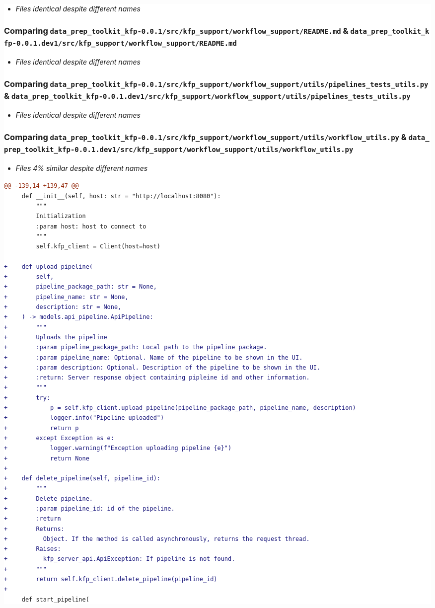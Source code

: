  * *Files identical despite different names*

### Comparing `data_prep_toolkit_kfp-0.0.1/src/kfp_support/workflow_support/README.md` & `data_prep_toolkit_kfp-0.0.1.dev1/src/kfp_support/workflow_support/README.md`

 * *Files identical despite different names*

### Comparing `data_prep_toolkit_kfp-0.0.1/src/kfp_support/workflow_support/utils/pipelines_tests_utils.py` & `data_prep_toolkit_kfp-0.0.1.dev1/src/kfp_support/workflow_support/utils/pipelines_tests_utils.py`

 * *Files identical despite different names*

### Comparing `data_prep_toolkit_kfp-0.0.1/src/kfp_support/workflow_support/utils/workflow_utils.py` & `data_prep_toolkit_kfp-0.0.1.dev1/src/kfp_support/workflow_support/utils/workflow_utils.py`

 * *Files 4% similar despite different names*

```diff
@@ -139,14 +139,47 @@
     def __init__(self, host: str = "http://localhost:8080"):
         """
         Initialization
         :param host: host to connect to
         """
         self.kfp_client = Client(host=host)
 
+    def upload_pipeline(
+        self,
+        pipeline_package_path: str = None,
+        pipeline_name: str = None,
+        description: str = None,
+    ) -> models.api_pipeline.ApiPipeline:
+        """
+        Uploads the pipeline
+        :param pipeline_package_path: Local path to the pipeline package.
+        :param pipeline_name: Optional. Name of the pipeline to be shown in the UI.
+        :param description: Optional. Description of the pipeline to be shown in the UI.
+        :return: Server response object containing pipleine id and other information.
+        """
+        try:
+            p = self.kfp_client.upload_pipeline(pipeline_package_path, pipeline_name, description)
+            logger.info("Pipeline uploaded")
+            return p
+        except Exception as e:
+            logger.warning(f"Exception uploading pipeline {e}")
+            return None
+
+    def delete_pipeline(self, pipeline_id):
+        """
+        Delete pipeline.
+        :param pipeline_id: id of the pipeline.
+        :return
+        Returns:
+          Object. If the method is called asynchronously, returns the request thread.
+        Raises:
+          kfp_server_api.ApiException: If pipeline is not found.
+        """
+        return self.kfp_client.delete_pipeline(pipeline_id)
+
     def start_pipeline(
```